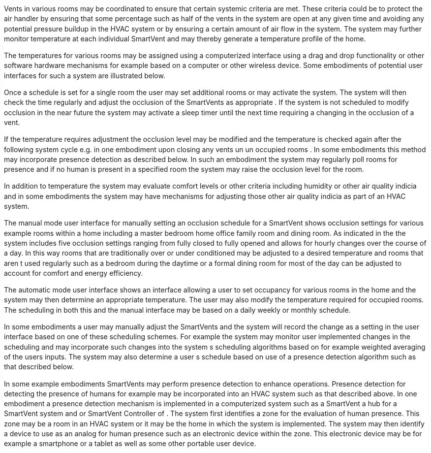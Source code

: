 Vents in various rooms may be coordinated to ensure that certain systemic criteria are met. These criteria could be to protect the air handler by ensuring that some percentage such as half of the vents in the system are open at any given time and avoiding any potential pressure buildup in the HVAC system or by ensuring a certain amount of air flow in the system. The system may further monitor temperature at each individual SmartVent and may thereby generate a temperature profile of the home.

The temperatures for various rooms may be assigned using a computerized interface using a drag and drop functionality or other software hardware mechanisms for example based on a computer or other wireless device. Some embodiments of potential user interfaces for such a system are illustrated below.

Once a schedule is set for a single room the user may set additional rooms or may activate the system. The system will then check the time regularly and adjust the occlusion of the SmartVents as appropriate . If the system is not scheduled to modify occlusion in the near future the system may activate a sleep timer until the next time requiring a changing in the occlusion of a vent.

If the temperature requires adjustment the occlusion level may be modified and the temperature is checked again after the following system cycle e.g. in one embodiment upon closing any vents un un occupied rooms . In some embodiments this method may incorporate presence detection as described below. In such an embodiment the system may regularly poll rooms for presence and if no human is present in a specified room the system may raise the occlusion level for the room.

In addition to temperature the system may evaluate comfort levels or other criteria including humidity or other air quality indicia and in some embodiments the system may have mechanisms for adjusting those other air quality indicia as part of an HVAC system.

The manual mode user interface for manually setting an occlusion schedule for a SmartVent shows occlusion settings for various example rooms within a home including a master bedroom home office family room and dining room. As indicated in the the system includes five occlusion settings ranging from fully closed to fully opened and allows for hourly changes over the course of a day. In this way rooms that are traditionally over or under conditioned may be adjusted to a desired temperature and rooms that aren t used regularly such as a bedroom during the daytime or a formal dining room for most of the day can be adjusted to account for comfort and energy efficiency.

The automatic mode user interface shows an interface allowing a user to set occupancy for various rooms in the home and the system may then determine an appropriate temperature. The user may also modify the temperature required for occupied rooms. The scheduling in both this and the manual interface may be based on a daily weekly or monthly schedule.

In some embodiments a user may manually adjust the SmartVents and the system will record the change as a setting in the user interface based on one of these scheduling schemes. For example the system may monitor user implemented changes in the scheduling and may incorporate such changes into the system s scheduling algorithms based on for example weighted averaging of the users inputs. The system may also determine a user s schedule based on use of a presence detection algorithm such as that described below.

In some example embodiments SmartVents may perform presence detection to enhance operations. Presence detection for detecting the presence of humans for example may be incorporated into an HVAC system such as that described above. In one embodiment a presence detection mechanism is implemented in a computerized system such as a SmartVent a hub for a SmartVent system and or SmartVent Controller of . The system first identifies a zone for the evaluation of human presence. This zone may be a room in an HVAC system or it may be the home in which the system is implemented. The system may then identify a device to use as an analog for human presence such as an electronic device within the zone. This electronic device may be for example a smartphone or a tablet as well as some other portable user device.
